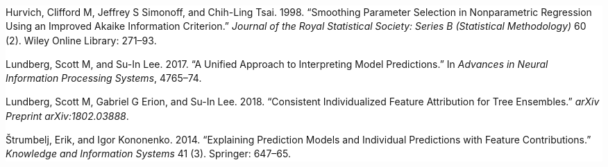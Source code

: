 Hurvich, Clifford M, Jeffrey S Simonoff, and Chih-Ling Tsai. 1998. “Smoothing Parameter Selection in Nonparametric Regression Using an Improved Akaike Information Criterion.” *Journal of the Royal Statistical Society: Series B (Statistical Methodology)* 60 (2). Wiley Online Library: 271–93.

Lundberg, Scott M, and Su-In Lee. 2017. “A Unified Approach to Interpreting Model Predictions.” In *Advances in Neural Information Processing Systems*, 4765–74.

Lundberg, Scott M, Gabriel G Erion, and Su-In Lee. 2018. “Consistent Individualized Feature Attribution for Tree Ensembles.” *arXiv Preprint arXiv:1802.03888*.

Štrumbelj, Erik, and Igor Kononenko. 2014. “Explaining Prediction Models and Individual Predictions with Feature Contributions.” *Knowledge and Information Systems* 41 (3). Springer: 647–65.
